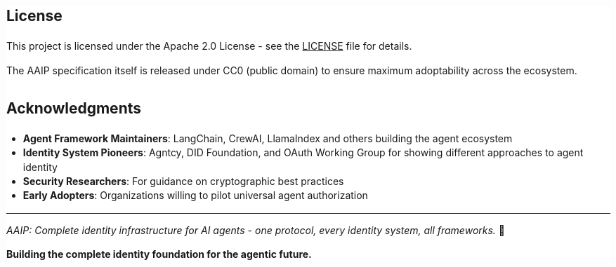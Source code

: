 ## License

This project is licensed under the Apache 2.0 License - see the [LICENSE](LICENSE) file for details.

The AAIP specification itself is released under CC0 (public domain) to ensure maximum adoptability across the ecosystem.

## Acknowledgments

- **Agent Framework Maintainers**: LangChain, CrewAI, LlamaIndex and others building the agent ecosystem
- **Identity System Pioneers**: Agntcy, DID Foundation, and OAuth Working Group for showing different approaches to agent identity
- **Security Researchers**: For guidance on cryptographic best practices
- **Early Adopters**: Organizations willing to pilot universal agent authorization

---

*AAIP: Complete identity infrastructure for AI agents - one protocol, every identity system, all frameworks.* 🚀

**Building the complete identity foundation for the agentic future.**
